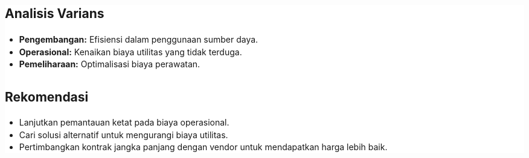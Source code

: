 ## Analisis Varians
- **Pengembangan:** Efisiensi dalam penggunaan sumber daya.
- **Operasional:** Kenaikan biaya utilitas yang tidak terduga.
- **Pemeliharaan:** Optimalisasi biaya perawatan.

## Rekomendasi
- Lanjutkan pemantauan ketat pada biaya operasional.
- Cari solusi alternatif untuk mengurangi biaya utilitas.
- Pertimbangkan kontrak jangka panjang dengan vendor untuk mendapatkan harga lebih baik.